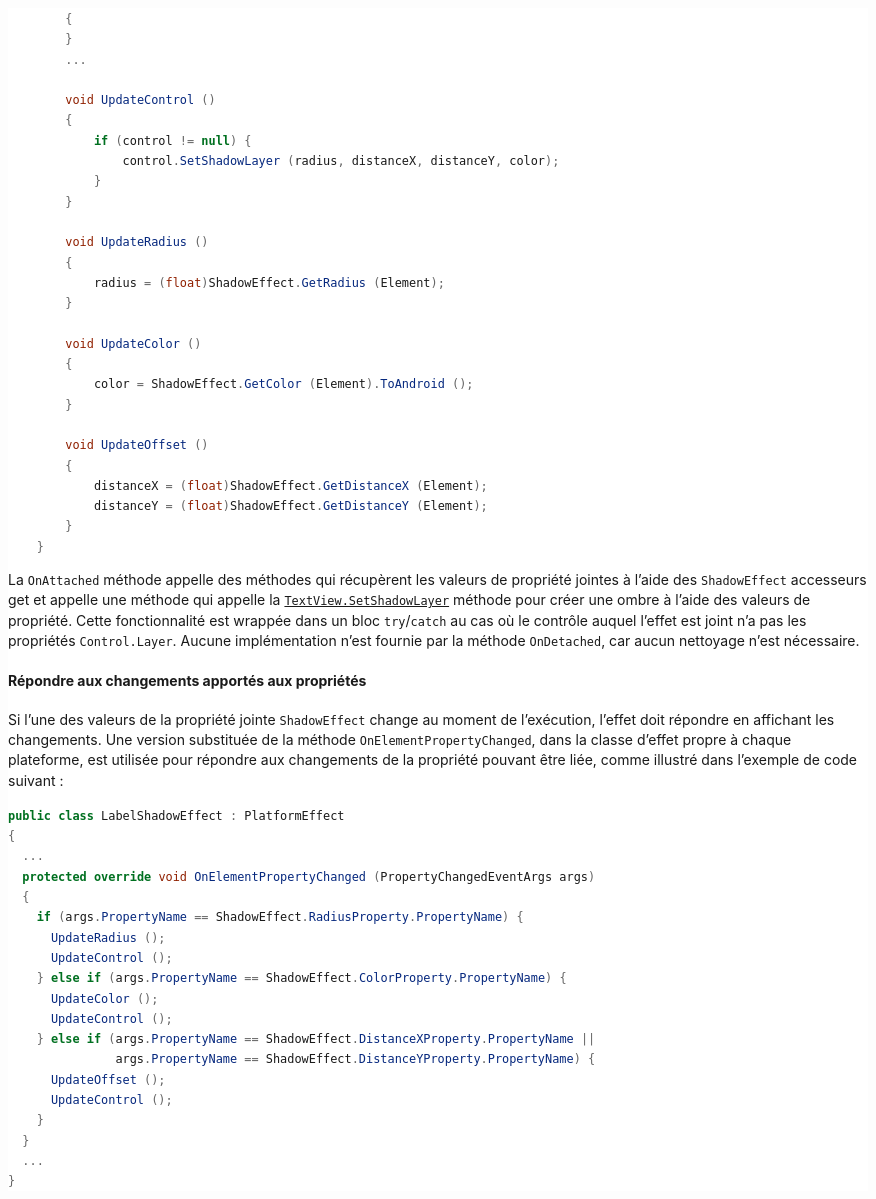 ```csharp
        {
        }
        ...

        void UpdateControl ()
        {
            if (control != null) {
                control.SetShadowLayer (radius, distanceX, distanceY, color);
            }
        }

        void UpdateRadius ()
        {
            radius = (float)ShadowEffect.GetRadius (Element);
        }

        void UpdateColor ()
        {
            color = ShadowEffect.GetColor (Element).ToAndroid ();
        }

        void UpdateOffset ()
        {
            distanceX = (float)ShadowEffect.GetDistanceX (Element);
            distanceY = (float)ShadowEffect.GetDistanceY (Element);
        }
    }
```

La `OnAttached` méthode appelle des méthodes qui récupèrent les valeurs de propriété jointes à l’aide des `ShadowEffect` accesseurs get et appelle une méthode qui appelle la [`TextView.SetShadowLayer`](xref:Android.Widget.TextView.SetShadowLayer*) méthode pour créer une ombre à l’aide des valeurs de propriété. Cette fonctionnalité est wrappée dans un bloc `try`/`catch` au cas où le contrôle auquel l’effet est joint n’a pas les propriétés `Control.Layer`. Aucune implémentation n’est fournie par la méthode `OnDetached`, car aucun nettoyage n’est nécessaire.

#### <a name="responding-to-property-changes"></a>Répondre aux changements apportés aux propriétés

Si l’une des valeurs de la propriété jointe `ShadowEffect` change au moment de l’exécution, l’effet doit répondre en affichant les changements. Une version substituée de la méthode `OnElementPropertyChanged`, dans la classe d’effet propre à chaque plateforme, est utilisée pour répondre aux changements de la propriété pouvant être liée, comme illustré dans l’exemple de code suivant :

```csharp
public class LabelShadowEffect : PlatformEffect
{
  ...
  protected override void OnElementPropertyChanged (PropertyChangedEventArgs args)
  {
    if (args.PropertyName == ShadowEffect.RadiusProperty.PropertyName) {
      UpdateRadius ();
      UpdateControl ();
    } else if (args.PropertyName == ShadowEffect.ColorProperty.PropertyName) {
      UpdateColor ();
      UpdateControl ();
    } else if (args.PropertyName == ShadowEffect.DistanceXProperty.PropertyName ||
               args.PropertyName == ShadowEffect.DistanceYProperty.PropertyName) {
      UpdateOffset ();
      UpdateControl ();
    }
  }
  ...
}
```